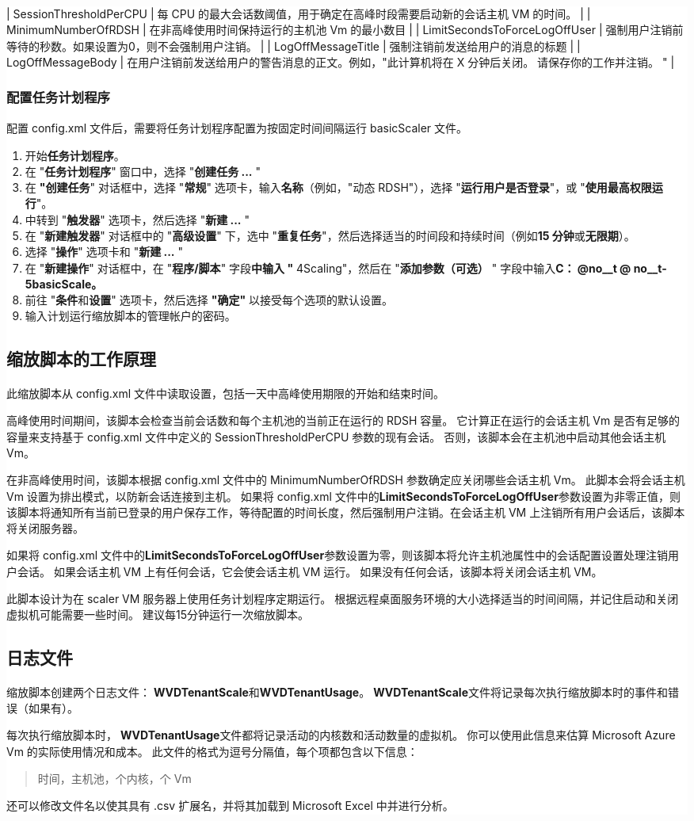 | SessionThresholdPerCPU        | 每 CPU 的最大会话数阈值，用于确定在高峰时段需要启动新的会话主机 VM 的时间。  |
| MinimumNumberOfRDSH           | 在非高峰使用时间保持运行的主机池 Vm 的最小数目             |
| LimitSecondsToForceLogOffUser | 强制用户注销前等待的秒数。如果设置为0，则不会强制用户注销。  |
| LogOffMessageTitle            | 强制注销前发送给用户的消息的标题                  |
| LogOffMessageBody             | 在用户注销前发送给用户的警告消息的正文。例如，"此计算机将在 X 分钟后关闭。 请保存你的工作并注销。 " |

### <a name="configure-the-task-scheduler"></a>配置任务计划程序

配置 config.xml 文件后，需要将任务计划程序配置为按固定时间间隔运行 basicScaler 文件。

1. 开始**任务计划程序**。
2. 在 "**任务计划程序**" 窗口中，选择 "**创建任务 ...** "
3. 在 **"创建任务**" 对话框中，选择 "**常规**" 选项卡，输入**名称**（例如，"动态 RDSH"），选择 "**运行用户是否登录**"，或 "**使用最高权限运行**"。
4. 中转到 "**触发器**" 选项卡，然后选择 "**新建 ...** "
5. 在 "**新建触发器**" 对话框中的 "**高级设置**" 下，选中 "**重复任务**"，然后选择适当的时间段和持续时间（例如**15 分钟**或**无限期**）。
6. 选择 "**操作**" 选项卡和 "**新建 ...** "
7. 在 "**新建操作**" 对话框中，在 "**程序/脚本**" 字段**中输入 "** 4Scaling"，然后在 "**添加参数（可选）** " 字段中输入**C： @no__t @ no__t-5basicScale。**
8. 前往 "**条件**和**设置**" 选项卡，然后选择 **"确定"** 以接受每个选项的默认设置。
9. 输入计划运行缩放脚本的管理帐户的密码。

## <a name="how-the-scaling-script-works"></a>缩放脚本的工作原理

此缩放脚本从 config.xml 文件中读取设置，包括一天中高峰使用期限的开始和结束时间。

高峰使用时间期间，该脚本会检查当前会话数和每个主机池的当前正在运行的 RDSH 容量。 它计算正在运行的会话主机 Vm 是否有足够的容量来支持基于 config.xml 文件中定义的 SessionThresholdPerCPU 参数的现有会话。 否则，该脚本会在主机池中启动其他会话主机 Vm。

在非高峰使用时间，该脚本根据 config.xml 文件中的 MinimumNumberOfRDSH 参数确定应关闭哪些会话主机 Vm。 此脚本会将会话主机 Vm 设置为排出模式，以防新会话连接到主机。 如果将 config.xml 文件中的**LimitSecondsToForceLogOffUser**参数设置为非零正值，则该脚本将通知所有当前已登录的用户保存工作，等待配置的时间长度，然后强制用户注销。在会话主机 VM 上注销所有用户会话后，该脚本将关闭服务器。

如果将 config.xml 文件中的**LimitSecondsToForceLogOffUser**参数设置为零，则该脚本将允许主机池属性中的会话配置设置处理注销用户会话。 如果会话主机 VM 上有任何会话，它会使会话主机 VM 运行。 如果没有任何会话，该脚本将关闭会话主机 VM。

此脚本设计为在 scaler VM 服务器上使用任务计划程序定期运行。 根据远程桌面服务环境的大小选择适当的时间间隔，并记住启动和关闭虚拟机可能需要一些时间。 建议每15分钟运行一次缩放脚本。

## <a name="log-files"></a>日志文件

缩放脚本创建两个日志文件： **WVDTenantScale**和**WVDTenantUsage**。 **WVDTenantScale**文件将记录每次执行缩放脚本时的事件和错误（如果有）。

每次执行缩放脚本时， **WVDTenantUsage**文件都将记录活动的内核数和活动数量的虚拟机。 你可以使用此信息来估算 Microsoft Azure Vm 的实际使用情况和成本。 此文件的格式为逗号分隔值，每个项都包含以下信息：

>时间，主机池，个内核，个 Vm

还可以修改文件名以使其具有 .csv 扩展名，并将其加载到 Microsoft Excel 中并进行分析。

